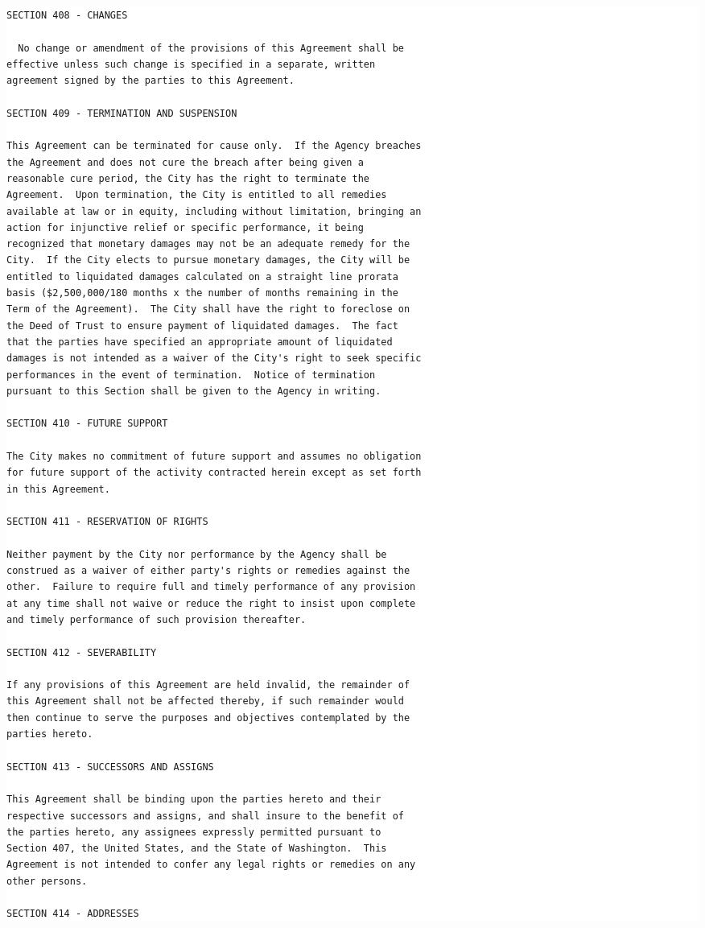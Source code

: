     SECTION 408 - CHANGES  
  
      No change or amendment of the provisions of this Agreement shall be  
    effective unless such change is specified in a separate, written  
    agreement signed by the parties to this Agreement.  
  
    SECTION 409 - TERMINATION AND SUSPENSION  
  
    This Agreement can be terminated for cause only.  If the Agency breaches  
    the Agreement and does not cure the breach after being given a  
    reasonable cure period, the City has the right to terminate the  
    Agreement.  Upon termination, the City is entitled to all remedies  
    available at law or in equity, including without limitation, bringing an  
    action for injunctive relief or specific performance, it being  
    recognized that monetary damages may not be an adequate remedy for the  
    City.  If the City elects to pursue monetary damages, the City will be  
    entitled to liquidated damages calculated on a straight line prorata  
    basis ($2,500,000/180 months x the number of months remaining in the  
    Term of the Agreement).  The City shall have the right to foreclose on  
    the Deed of Trust to ensure payment of liquidated damages.  The fact  
    that the parties have specified an appropriate amount of liquidated  
    damages is not intended as a waiver of the City's right to seek specific  
    performances in the event of termination.  Notice of termination  
    pursuant to this Section shall be given to the Agency in writing.  
  
    SECTION 410 - FUTURE SUPPORT  
  
    The City makes no commitment of future support and assumes no obligation  
    for future support of the activity contracted herein except as set forth  
    in this Agreement.  
  
    SECTION 411 - RESERVATION OF RIGHTS  
  
    Neither payment by the City nor performance by the Agency shall be  
    construed as a waiver of either party's rights or remedies against the  
    other.  Failure to require full and timely performance of any provision  
    at any time shall not waive or reduce the right to insist upon complete  
    and timely performance of such provision thereafter.  
  
    SECTION 412 - SEVERABILITY  
  
    If any provisions of this Agreement are held invalid, the remainder of  
    this Agreement shall not be affected thereby, if such remainder would  
    then continue to serve the purposes and objectives contemplated by the  
    parties hereto.  
  
    SECTION 413 - SUCCESSORS AND ASSIGNS  
  
    This Agreement shall be binding upon the parties hereto and their  
    respective successors and assigns, and shall insure to the benefit of  
    the parties hereto, any assignees expressly permitted pursuant to  
    Section 407, the United States, and the State of Washington.  This  
    Agreement is not intended to confer any legal rights or remedies on any  
    other persons.  
  
    SECTION 414 - ADDRESSES  
  